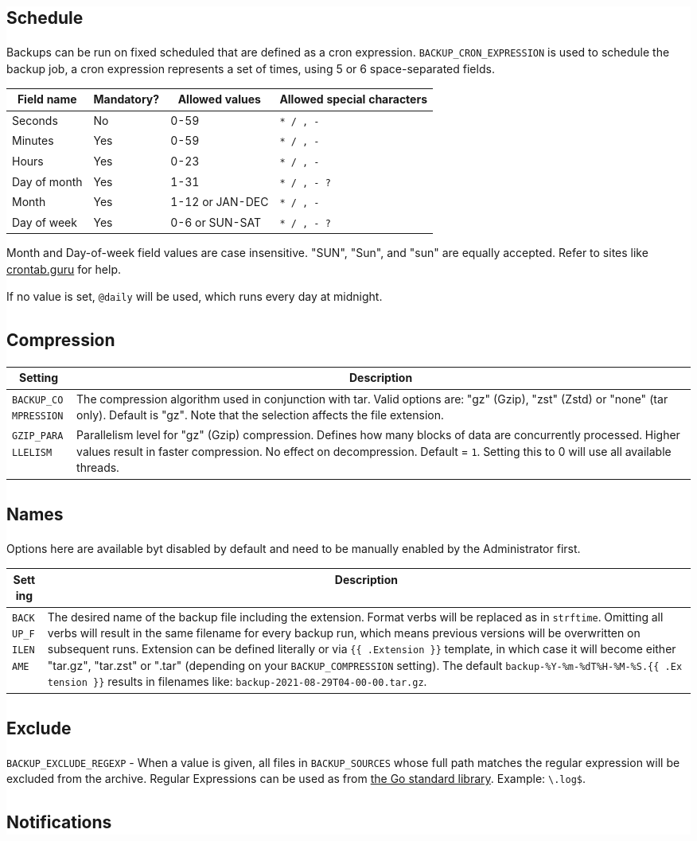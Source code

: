 
## Schedule

Backups can be run on fixed scheduled that are defined as a cron expression.
`BACKUP_CRON_EXPRESSION` is used to schedule the backup job, a cron expression represents a set of times, using 5 or 6 space-separated fields.

| Field name   | Mandatory? | Allowed values  | Allowed special characters |
| ----------   | ---------- | --------------  | -------------------------- |
| Seconds      | No         | 0-59            | `* / , -` |
| Minutes      | Yes        | 0-59            | `* / , -` |
| Hours        | Yes        | 0-23            | `* / , -` |
| Day of month | Yes        | 1-31            | `* / , - ?` |
| Month        | Yes        | 1-12 or JAN-DEC | `* / , -` |
| Day of week  | Yes        | 0-6 or SUN-SAT  | `* / , - ?` |


Month and Day-of-week field values are case insensitive. "SUN", "Sun", and "sun" are equally accepted. Refer to sites like [crontab.guru](https://crontab.guru) for help.

If no value is set, `@daily` will be used, which runs every day at midnight.

## Compression


| Setting | Description |
|----------|----------|
| `BACKUP_COMPRESSION`    |  The compression algorithm used in conjunction with tar. Valid options are: "gz" (Gzip), "zst" (Zstd) or "none" (tar only).  Default is "gz". Note that the selection affects the file extension. |
| `GZIP_PARALLELISM`    | Parallelism level for "gz" (Gzip) compression. Defines how many blocks of data are concurrently processed. Higher values result in faster compression. No effect on decompression. Default = `1`. Setting this to 0 will use all available threads. |

## Names

Options here are available byt disabled by default and need to be manually enabled by the Administrator first.

| Setting | Description |
|----------|----------|
| `BACKUP_FILENAME`    |  The desired name of the backup file including the extension. Format verbs will be replaced as in `strftime`. Omitting all verbs will result in the same filename for every backup run, which means previous versions will be overwritten on subsequent runs. Extension can be defined literally or via `{{ .Extension }}` template,  in which case it will become either "tar.gz", "tar.zst" or ".tar" (depending on your `BACKUP_COMPRESSION` setting). The default `backup-%Y-%m-%dT%H-%M-%S.{{ .Extension }}` results in filenames like: `backup-2021-08-29T04-00-00.tar.gz`. |


## Exclude

`BACKUP_EXCLUDE_REGEXP` - When a value is given, all files in `BACKUP_SOURCES` whose full path matches the regular expression will be excluded from the archive. Regular Expressions can be used as from [the Go standard library](https://pkg.go.dev/regexp). Example: `\.log$`.

## Notifications
